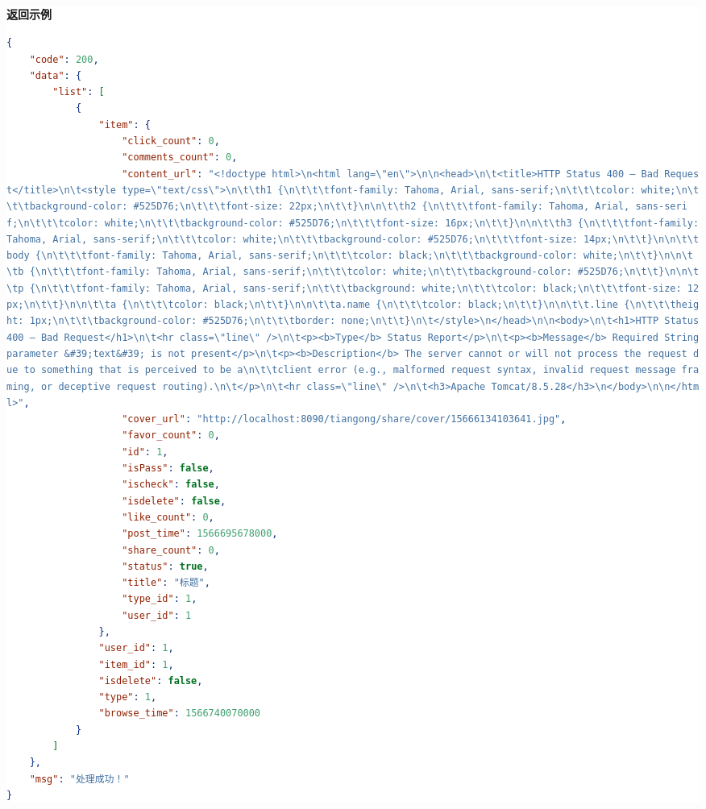 

**返回示例**

```json
{
    "code": 200,
    "data": {
        "list": [
            {
                "item": {
                    "click_count": 0,
                    "comments_count": 0,
                    "content_url": "<!doctype html>\n<html lang=\"en\">\n\n<head>\n\t<title>HTTP Status 400 – Bad Request</title>\n\t<style type=\"text/css\">\n\t\th1 {\n\t\t\tfont-family: Tahoma, Arial, sans-serif;\n\t\t\tcolor: white;\n\t\t\tbackground-color: #525D76;\n\t\t\tfont-size: 22px;\n\t\t}\n\n\t\th2 {\n\t\t\tfont-family: Tahoma, Arial, sans-serif;\n\t\t\tcolor: white;\n\t\t\tbackground-color: #525D76;\n\t\t\tfont-size: 16px;\n\t\t}\n\n\t\th3 {\n\t\t\tfont-family: Tahoma, Arial, sans-serif;\n\t\t\tcolor: white;\n\t\t\tbackground-color: #525D76;\n\t\t\tfont-size: 14px;\n\t\t}\n\n\t\tbody {\n\t\t\tfont-family: Tahoma, Arial, sans-serif;\n\t\t\tcolor: black;\n\t\t\tbackground-color: white;\n\t\t}\n\n\t\tb {\n\t\t\tfont-family: Tahoma, Arial, sans-serif;\n\t\t\tcolor: white;\n\t\t\tbackground-color: #525D76;\n\t\t}\n\n\t\tp {\n\t\t\tfont-family: Tahoma, Arial, sans-serif;\n\t\t\tbackground: white;\n\t\t\tcolor: black;\n\t\t\tfont-size: 12px;\n\t\t}\n\n\t\ta {\n\t\t\tcolor: black;\n\t\t}\n\n\t\ta.name {\n\t\t\tcolor: black;\n\t\t}\n\n\t\t.line {\n\t\t\theight: 1px;\n\t\t\tbackground-color: #525D76;\n\t\t\tborder: none;\n\t\t}\n\t</style>\n</head>\n\n<body>\n\t<h1>HTTP Status 400 – Bad Request</h1>\n\t<hr class=\"line\" />\n\t<p><b>Type</b> Status Report</p>\n\t<p><b>Message</b> Required String parameter &#39;text&#39; is not present</p>\n\t<p><b>Description</b> The server cannot or will not process the request due to something that is perceived to be a\n\t\tclient error (e.g., malformed request syntax, invalid request message framing, or deceptive request routing).\n\t</p>\n\t<hr class=\"line\" />\n\t<h3>Apache Tomcat/8.5.28</h3>\n</body>\n\n</html>",
                    "cover_url": "http://localhost:8090/tiangong/share/cover/15666134103641.jpg",
                    "favor_count": 0,
                    "id": 1,
                    "isPass": false,
                    "ischeck": false,
                    "isdelete": false,
                    "like_count": 0,
                    "post_time": 1566695678000,
                    "share_count": 0,
                    "status": true,
                    "title": "标题",
                    "type_id": 1,
                    "user_id": 1
                },
                "user_id": 1,
                "item_id": 1,
                "isdelete": false,
                "type": 1,
                "browse_time": 1566740070000
            }
        ]
    },
    "msg": "处理成功！"
}

```
